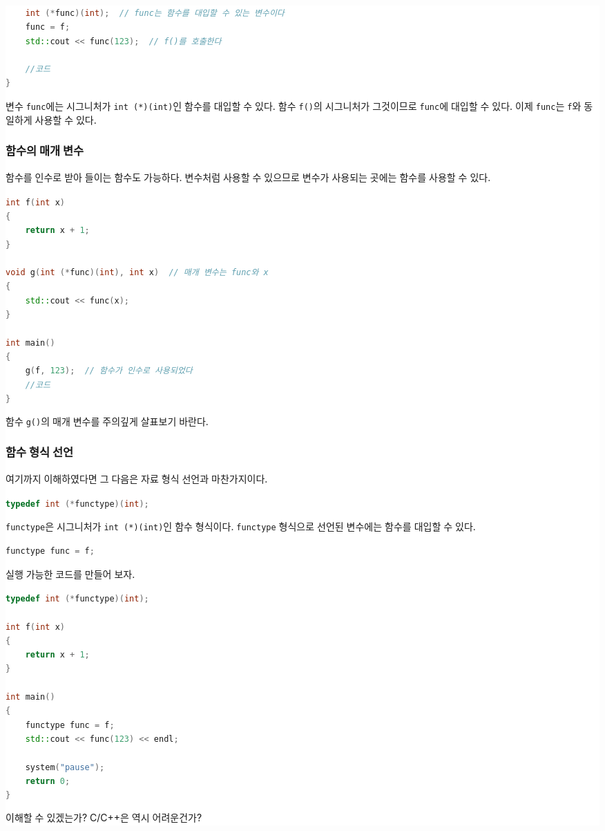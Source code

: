 ```C++
    int (*func)(int);  // func는 함수를 대입할 수 있는 변수이다
    func = f;
    std::cout << func(123);  // f()를 호출한다
    
    //코드
}
```
변수 `func`에는 시그니처가 `int (*)(int)`인 함수를 대입할 수 있다. 함수 `f()`의 시그니처가 그것이므로 `func`에 대입할 수 있다.
이제 `func`는 `f`와 동일하게 사용할 수 있다.

### 함수의 매개 변수
함수를 인수로 받아 들이는 함수도 가능하다. 변수처럼 사용할 수 있으므로 변수가 사용되는 곳에는 함수를 사용할 수 있다.
```C++
int f(int x)
{
    return x + 1;
}

void g(int (*func)(int), int x)  // 매개 변수는 func와 x
{
    std::cout << func(x);
}

int main()
{
    g(f, 123);  // 함수가 인수로 사용되었다
    //코드
}
```
함수 `g()`의 매개 변수를 주의깊게 살표보기 바란다.

### 함수 형식 선언
여기까지 이해하였다면 그 다음은 자료 형식 선언과 마찬가지이다.
```C++
typedef int (*functype)(int);
```
`functype`은 시그니처가 `int (*)(int)`인 함수 형식이다. `functype` 형식으로 선언된 변수에는 함수를 대입할 수 있다.
```C++
functype func = f;
```
실행 가능한 코드를 만들어 보자.
```C++
typedef int (*functype)(int);

int f(int x)
{
    return x + 1;
}

int main()
{
    functype func = f;
    std::cout << func(123) << endl;
    
    system("pause");
    return 0;
}
```
이해할 수 있겠는가? C/C++은 역시 어려운건가?
